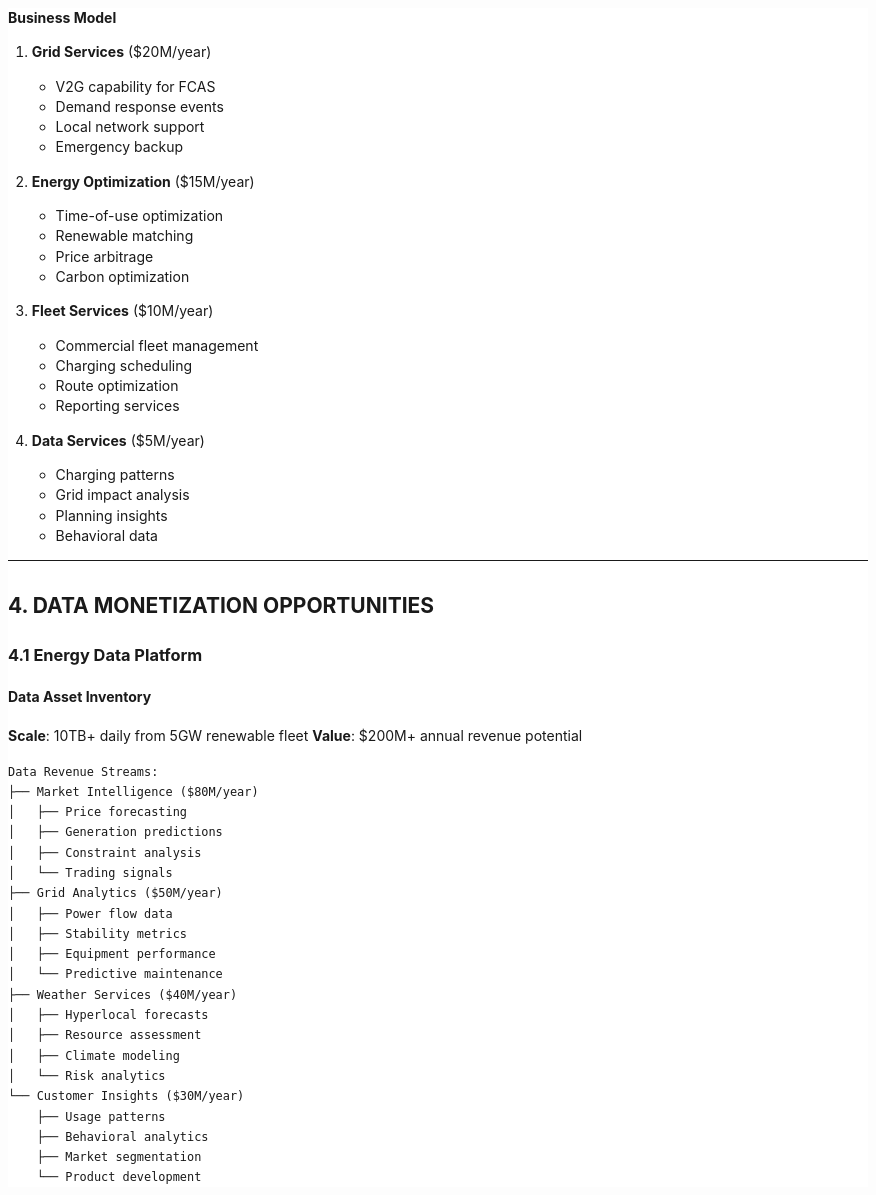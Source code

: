 **Business Model**
1. **Grid Services** ($20M/year)
   - V2G capability for FCAS
   - Demand response events
   - Local network support
   - Emergency backup

2. **Energy Optimization** ($15M/year)
   - Time-of-use optimization
   - Renewable matching
   - Price arbitrage
   - Carbon optimization

3. **Fleet Services** ($10M/year)
   - Commercial fleet management
   - Charging scheduling
   - Route optimization
   - Reporting services

4. **Data Services** ($5M/year)
   - Charging patterns
   - Grid impact analysis
   - Planning insights
   - Behavioral data

---

## 4. DATA MONETIZATION OPPORTUNITIES

### 4.1 Energy Data Platform

#### Data Asset Inventory
**Scale**: 10TB+ daily from 5GW renewable fleet
**Value**: $200M+ annual revenue potential

```
Data Revenue Streams:
├── Market Intelligence ($80M/year)
│   ├── Price forecasting
│   ├── Generation predictions
│   ├── Constraint analysis
│   └── Trading signals
├── Grid Analytics ($50M/year)
│   ├── Power flow data
│   ├── Stability metrics
│   ├── Equipment performance
│   └── Predictive maintenance
├── Weather Services ($40M/year)
│   ├── Hyperlocal forecasts
│   ├── Resource assessment
│   ├── Climate modeling
│   └── Risk analytics
└── Customer Insights ($30M/year)
    ├── Usage patterns
    ├── Behavioral analytics
    ├── Market segmentation
    └── Product development
```
